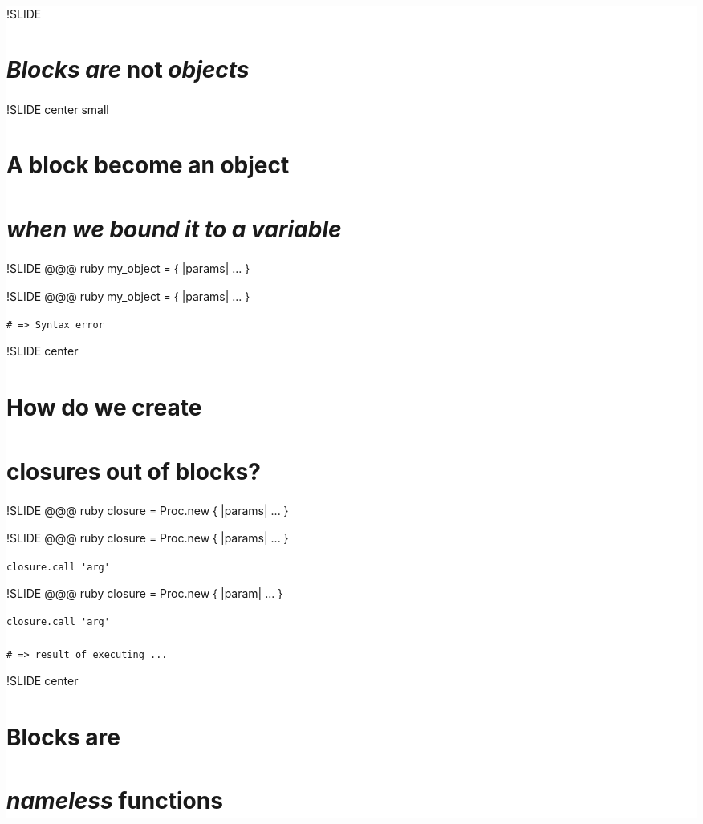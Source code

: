 !SLIDE

# *Blocks are* **not** *objects*

!SLIDE center small

# **A block become an object**
# *when we bound it to a variable*

!SLIDE
    @@@ ruby
    my_object = { |params| ... }

!SLIDE
    @@@ ruby
    my_object = { |params| ... }

    # => Syntax error

!SLIDE center

# How do we create
# closures out of blocks?

!SLIDE
    @@@ ruby
    closure = Proc.new { |params|  ... }

!SLIDE
    @@@ ruby
    closure = Proc.new { |params|  ... }

    closure.call 'arg'

!SLIDE
    @@@ ruby
    closure = Proc.new { |param|  ... }

    closure.call 'arg'

    # => result of executing ...

!SLIDE center

# **Blocks are** 
# *nameless* **functions**
